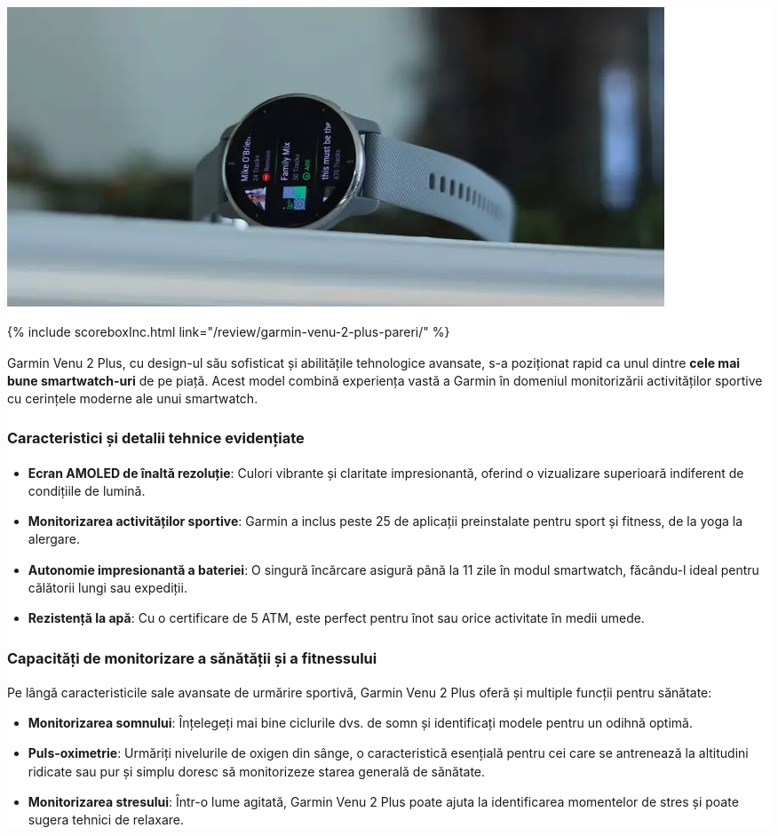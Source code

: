 <img src="/assets/images/reviews/top-smartwatch/music.webp" width="740" height="337" loading="lazy" alt="{{ page.keyword }} la mana">

{% include scoreboxInc.html
link="/review/garmin-venu-2-plus-pareri/"
%}

Garmin Venu 2 Plus, cu design-ul său sofisticat și abilitățile tehnologice avansate, s-a poziționat rapid ca unul dintre **cele mai bune smartwatch-uri** de pe piață. Acest model combină experiența vastă a Garmin în domeniul monitorizării activităților sportive cu cerințele moderne ale unui smartwatch.

### Caracteristici și detalii tehnice evidențiate

- **Ecran AMOLED de înaltă rezoluție**: Culori vibrante și claritate impresionantă, oferind o vizualizare superioară indiferent de condițiile de lumină.

- **Monitorizarea activităților sportive**: Garmin a inclus peste 25 de aplicații preinstalate pentru sport și fitness, de la yoga la alergare.

- **Autonomie impresionantă a bateriei**: O singură încărcare asigură până la 11 zile în modul smartwatch, făcându-l ideal pentru călătorii lungi sau expediții.

- **Rezistență la apă**: Cu o certificare de 5 ATM, este perfect pentru înot sau orice activitate în medii umede.

### Capacități de monitorizare a sănătății și a fitnessului

Pe lângă caracteristicile sale avansate de urmărire sportivă, Garmin Venu 2 Plus oferă și multiple funcții pentru sănătate:

- **Monitorizarea somnului**: Înțelegeți mai bine ciclurile dvs. de somn și identificați modele pentru un odihnă optimă.

- **Puls-oximetrie**: Urmăriți nivelurile de oxigen din sânge, o caracteristică esențială pentru cei care se antrenează la altitudini ridicate sau pur și simplu doresc să monitorizeze starea generală de sănătate.

- **Monitorizarea stresului**: Într-o lume agitată, Garmin Venu 2 Plus poate ajuta la identificarea momentelor de stres și poate sugera tehnici de relaxare.
